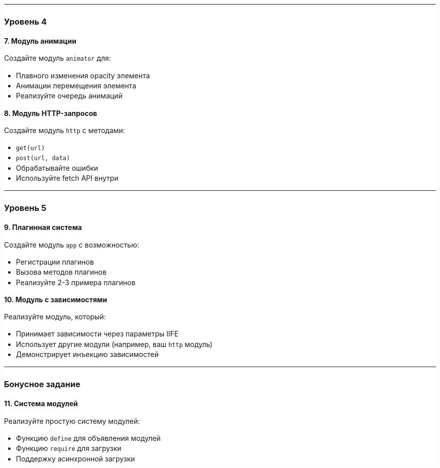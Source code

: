 ----

### Уровень 4
**7. Модуль анимации**

Создайте модуль `animator` для:
* Плавного изменения opacity элемента
* Анимации перемещения элемента
* Реализуйте очередь анимаций

**8. Модуль HTTP-запросов**

Создайте модуль `http` с методами:
* `get(url)`
* `post(url, data)`
* Обрабатывайте ошибки
* Используйте fetch API внутри

----

### Уровень 5
**9. Плагинная система**

Создайте модуль `app` с возможностью:
* Регистрации плагинов
* Вызова методов плагинов
* Реализуйте 2-3 примера плагинов

**10. Модуль с зависимостями**

Реализуйте модуль, который:
* Принимает зависимости через параметры IIFE
* Использует другие модули (например, ваш `http` модуль)
* Демонстрирует инъекцию зависимостей

----

### Бонусное задание
**11. Система модулей**

Реализуйте простую систему модулей:
* Функцию `define` для объявления модулей
* Функцию `require` для загрузки
* Поддержку асинхронной загрузки
